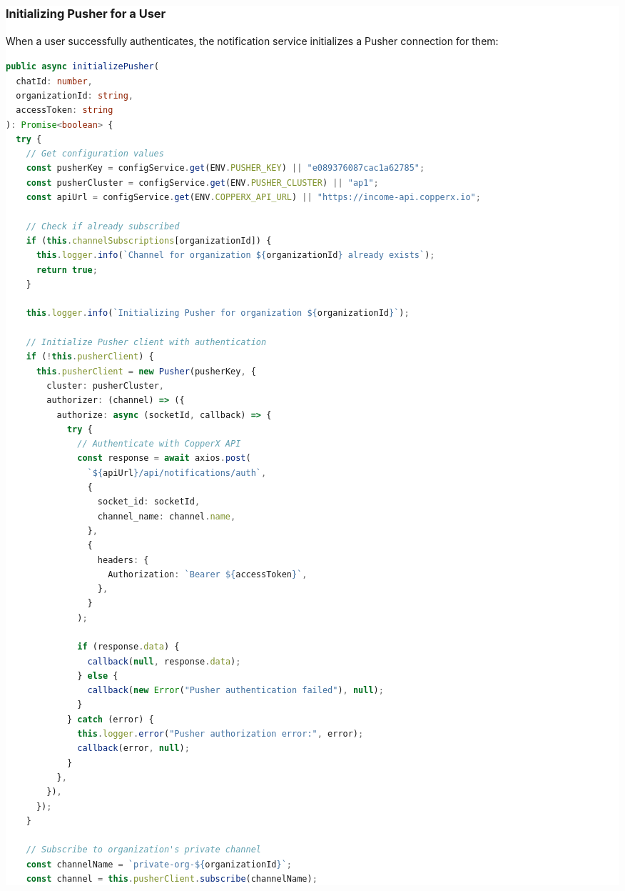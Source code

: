 ### Initializing Pusher for a User

When a user successfully authenticates, the notification service initializes a Pusher connection for them:

```typescript
public async initializePusher(
  chatId: number,
  organizationId: string,
  accessToken: string
): Promise<boolean> {
  try {
    // Get configuration values
    const pusherKey = configService.get(ENV.PUSHER_KEY) || "e089376087cac1a62785";
    const pusherCluster = configService.get(ENV.PUSHER_CLUSTER) || "ap1";
    const apiUrl = configService.get(ENV.COPPERX_API_URL) || "https://income-api.copperx.io";

    // Check if already subscribed
    if (this.channelSubscriptions[organizationId]) {
      this.logger.info(`Channel for organization ${organizationId} already exists`);
      return true;
    }

    this.logger.info(`Initializing Pusher for organization ${organizationId}`);

    // Initialize Pusher client with authentication
    if (!this.pusherClient) {
      this.pusherClient = new Pusher(pusherKey, {
        cluster: pusherCluster,
        authorizer: (channel) => ({
          authorize: async (socketId, callback) => {
            try {
              // Authenticate with CopperX API
              const response = await axios.post(
                `${apiUrl}/api/notifications/auth`,
                {
                  socket_id: socketId,
                  channel_name: channel.name,
                },
                {
                  headers: {
                    Authorization: `Bearer ${accessToken}`,
                  },
                }
              );

              if (response.data) {
                callback(null, response.data);
              } else {
                callback(new Error("Pusher authentication failed"), null);
              }
            } catch (error) {
              this.logger.error("Pusher authorization error:", error);
              callback(error, null);
            }
          },
        }),
      });
    }

    // Subscribe to organization's private channel
    const channelName = `private-org-${organizationId}`;
    const channel = this.pusherClient.subscribe(channelName);

```